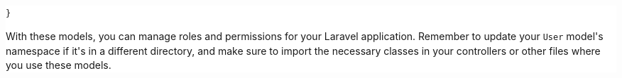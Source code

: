 ```php
}

```

With these models, you can manage roles and permissions for your Laravel application. Remember to update your `User` model's namespace if it's in a different directory, and make sure to import the necessary classes in your controllers or other files where you use these models.